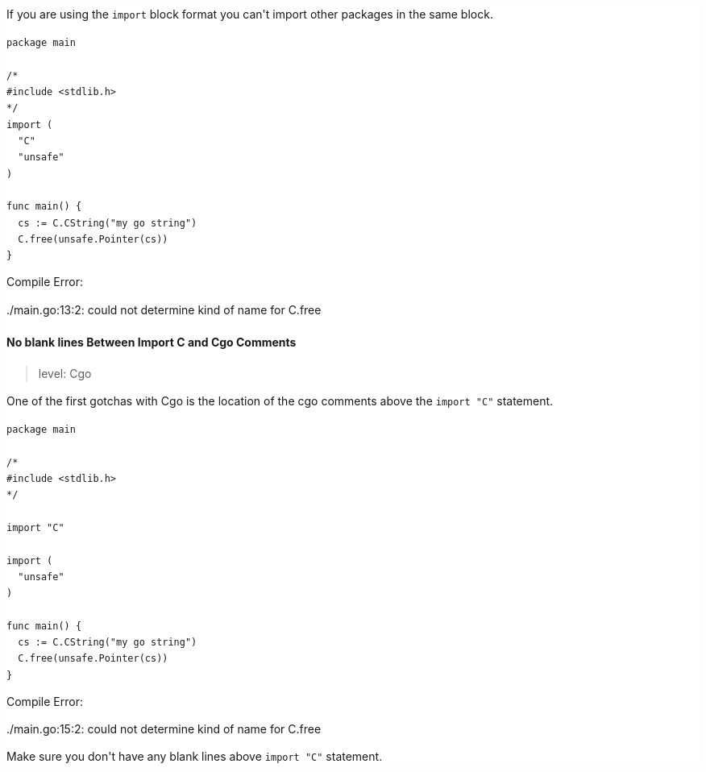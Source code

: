 If you are using the `import` block format you can't import other packages in the same block.

```
package main

/*
#include <stdlib.h>
*/
import (
  "C"
  "unsafe"
)

func main() {
  cs := C.CString("my go string")
  C.free(unsafe.Pointer(cs))
}
```

Compile Error:

>
  ./main.go:13:2: could not determine kind of name for C.free

#### No blank lines Between Import C and Cgo Comments

> level: Cgo

One of the first gotchas with Cgo is the location of the cgo comments above the `import "C"` statement.

```
package main

/*
#include <stdlib.h>
*/

import "C"

import (
  "unsafe"
)

func main() {
  cs := C.CString("my go string")
  C.free(unsafe.Pointer(cs))
}
```

Compile Error:

>
  ./main.go:15:2: could not determine kind of name for C.free

Make sure you don't have any blank lines above `import "C"` statement.
